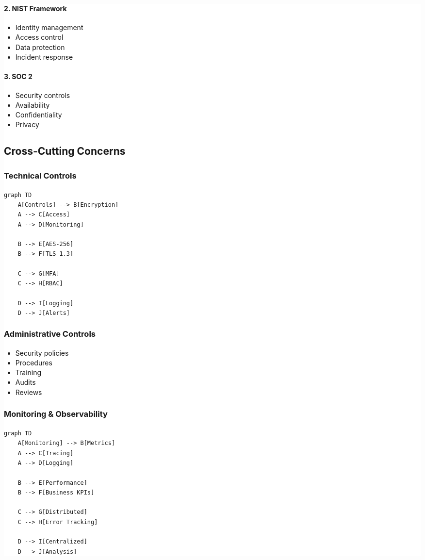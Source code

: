 #### 2. NIST Framework
- Identity management
- Access control
- Data protection
- Incident response

#### 3. SOC 2
- Security controls
- Availability
- Confidentiality
- Privacy

## Cross-Cutting Concerns

### Technical Controls
```mermaid
graph TD
    A[Controls] --> B[Encryption]
    A --> C[Access]
    A --> D[Monitoring]
    
    B --> E[AES-256]
    B --> F[TLS 1.3]
    
    C --> G[MFA]
    C --> H[RBAC]
    
    D --> I[Logging]
    D --> J[Alerts]
```

### Administrative Controls
- Security policies
- Procedures
- Training
- Audits
- Reviews

### Monitoring & Observability
```mermaid
graph TD
    A[Monitoring] --> B[Metrics]
    A --> C[Tracing]
    A --> D[Logging]
    
    B --> E[Performance]
    B --> F[Business KPIs]
    
    C --> G[Distributed]
    C --> H[Error Tracking]
    
    D --> I[Centralized]
    D --> J[Analysis]
```
